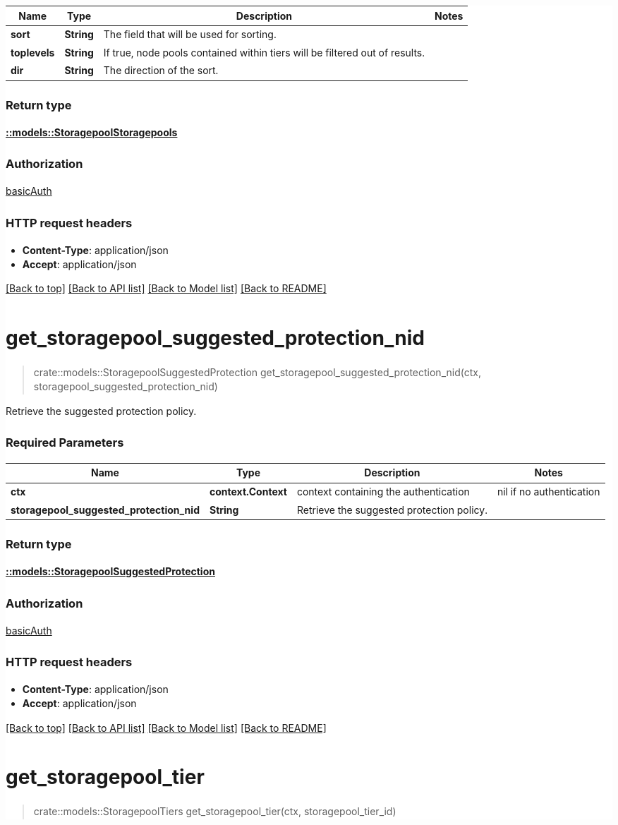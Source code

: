 Name | Type | Description  | Notes
------------- | ------------- | ------------- | -------------
 **sort** | **String**| The field that will be used for sorting. | 
 **toplevels** | **String**| If true, node pools contained within tiers will be filtered out of results. | 
 **dir** | **String**| The direction of the sort. | 

### Return type

[**::models::StoragepoolStoragepools**](StoragepoolStoragepools.md)

### Authorization

[basicAuth](../README.md#basicAuth)

### HTTP request headers

 - **Content-Type**: application/json
 - **Accept**: application/json

[[Back to top]](#) [[Back to API list]](../README.md#documentation-for-api-endpoints) [[Back to Model list]](../README.md#documentation-for-models) [[Back to README]](../README.md)

# **get_storagepool_suggested_protection_nid**
>crate::models::StoragepoolSuggestedProtection get_storagepool_suggested_protection_nid(ctx, storagepool_suggested_protection_nid)


Retrieve the suggested protection policy.

### Required Parameters

Name | Type | Description  | Notes
------------- | ------------- | ------------- | -------------
 **ctx** | **context.Context** | context containing the authentication | nil if no authentication
  **storagepool_suggested_protection_nid** | **String**| Retrieve the suggested protection policy. | 

### Return type

[**::models::StoragepoolSuggestedProtection**](StoragepoolSuggestedProtection.md)

### Authorization

[basicAuth](../README.md#basicAuth)

### HTTP request headers

 - **Content-Type**: application/json
 - **Accept**: application/json

[[Back to top]](#) [[Back to API list]](../README.md#documentation-for-api-endpoints) [[Back to Model list]](../README.md#documentation-for-models) [[Back to README]](../README.md)

# **get_storagepool_tier**
>crate::models::StoragepoolTiers get_storagepool_tier(ctx, storagepool_tier_id)

